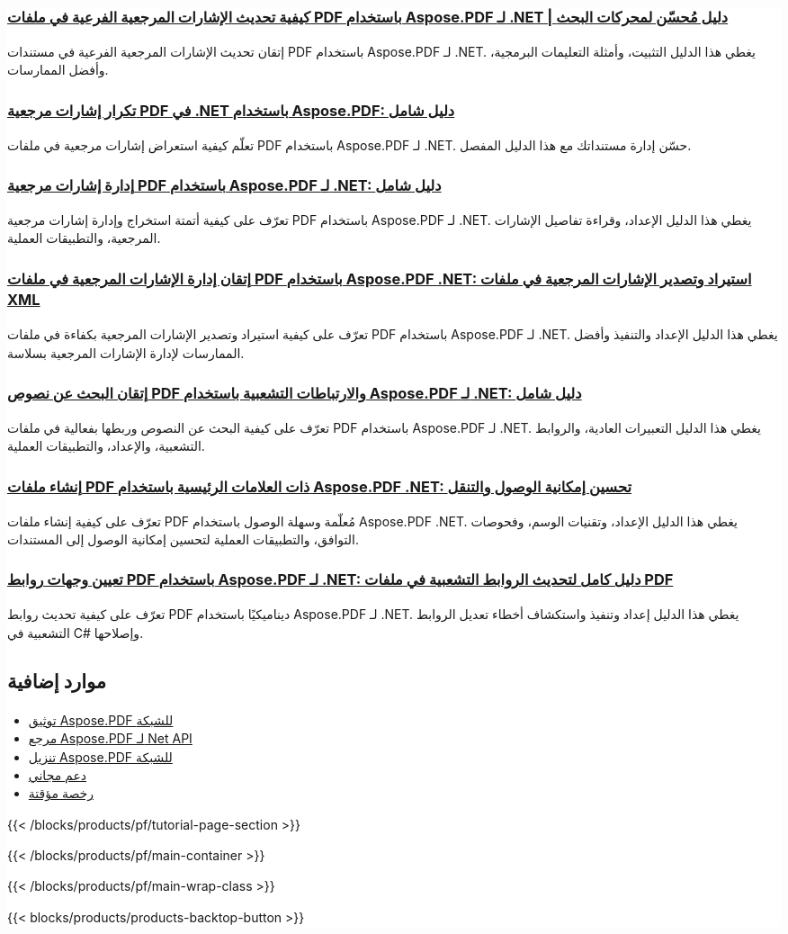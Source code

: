 ### [كيفية تحديث الإشارات المرجعية الفرعية في ملفات PDF باستخدام Aspose.PDF لـ .NET | دليل مُحسّن لمحركات البحث](./update-child-bookmarks-aspose-pdf-net/)
إتقان تحديث الإشارات المرجعية الفرعية في مستندات PDF باستخدام Aspose.PDF لـ .NET. يغطي هذا الدليل التثبيت، وأمثلة التعليمات البرمجية، وأفضل الممارسات.

### [تكرار إشارات مرجعية PDF في .NET باستخدام Aspose.PDF: دليل شامل](./iterate-pdf-bookmarks-aspose-pdf-dotnet/)
تعلّم كيفية استعراض إشارات مرجعية في ملفات PDF باستخدام Aspose.PDF لـ .NET. حسّن إدارة مستنداتك مع هذا الدليل المفصل.

### [إدارة إشارات مرجعية PDF باستخدام Aspose.PDF لـ .NET: دليل شامل](./manage-pdf-bookmarks-aspose-pdf-dotnet/)
تعرّف على كيفية أتمتة استخراج وإدارة إشارات مرجعية PDF باستخدام Aspose.PDF لـ .NET. يغطي هذا الدليل الإعداد، وقراءة تفاصيل الإشارات المرجعية، والتطبيقات العملية.

### [إتقان إدارة الإشارات المرجعية في ملفات PDF باستخدام Aspose.PDF .NET: استيراد وتصدير الإشارات المرجعية في ملفات XML](./manage-pdf-bookmarks-aspose-pdf-dot-net-import-export-xml/)
تعرّف على كيفية استيراد وتصدير الإشارات المرجعية بكفاءة في ملفات PDF باستخدام Aspose.PDF لـ .NET. يغطي هذا الدليل الإعداد والتنفيذ وأفضل الممارسات لإدارة الإشارات المرجعية بسلاسة.

### [إتقان البحث عن نصوص PDF والارتباطات التشعبية باستخدام Aspose.PDF لـ .NET: دليل شامل](./master-pdf-text-search-hyperlink-aspose-pdf-net/)
تعرّف على كيفية البحث عن النصوص وربطها بفعالية في ملفات PDF باستخدام Aspose.PDF لـ .NET. يغطي هذا الدليل التعبيرات العادية، والروابط التشعبية، والإعداد، والتطبيقات العملية.

### [إنشاء ملفات PDF ذات العلامات الرئيسية باستخدام Aspose.PDF .NET: تحسين إمكانية الوصول والتنقل](./master-tagged-pdf-creation-aspose-dot-net/)
تعرّف على كيفية إنشاء ملفات PDF مُعلّمة وسهلة الوصول باستخدام Aspose.PDF .NET. يغطي هذا الدليل الإعداد، وتقنيات الوسم، وفحوصات التوافق، والتطبيقات العملية لتحسين إمكانية الوصول إلى المستندات.

### [تعيين وجهات روابط PDF باستخدام Aspose.PDF لـ .NET: دليل كامل لتحديث الروابط التشعبية في ملفات PDF](./set-pdf-link-destinations-aspose-pdf-net/)
تعرّف على كيفية تحديث روابط PDF ديناميكيًا باستخدام Aspose.PDF لـ .NET. يغطي هذا الدليل إعداد وتنفيذ واستكشاف أخطاء تعديل الروابط التشعبية في C# وإصلاحها.

## موارد إضافية

- [توثيق Aspose.PDF للشبكة](https://docs.aspose.com/pdf/net/)
- [مرجع Aspose.PDF لـ Net API](https://reference.aspose.com/pdf/net/)
- [تنزيل Aspose.PDF للشبكة](https://releases.aspose.com/pdf/net/)
- [دعم مجاني](https://forum.aspose.com/)
- [رخصة مؤقتة](https://purchase.aspose.com/temporary-license/)

{{< /blocks/products/pf/tutorial-page-section >}}

{{< /blocks/products/pf/main-container >}}

{{< /blocks/products/pf/main-wrap-class >}}

{{< blocks/products/products-backtop-button >}}